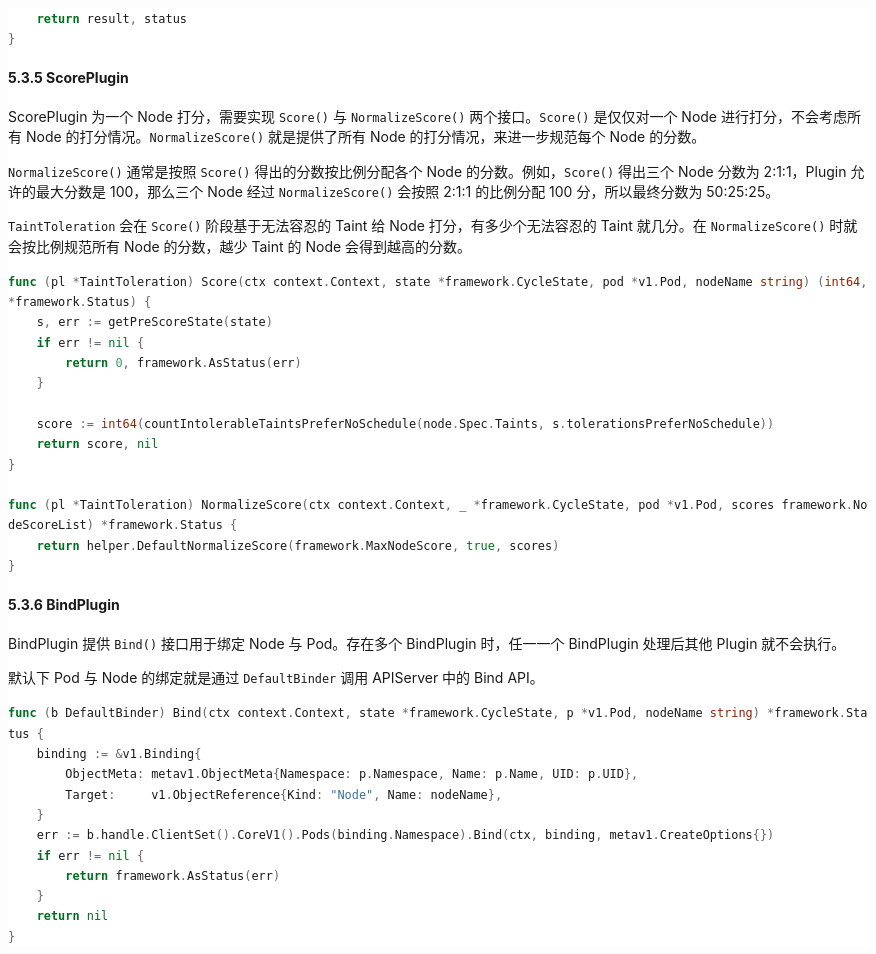 ```go
	return result, status
}
```

#### 5.3.5 ScorePlugin

ScorePlugin 为一个 Node 打分，需要实现 `Score()` 与 `NormalizeScore()` 两个接口。`Score()` 是仅仅对一个 Node 进行打分，不会考虑所有 Node 的打分情况。`NormalizeScore()` 就是提供了所有 Node 的打分情况，来进一步规范每个 Node 的分数。

`NormalizeScore()` 通常是按照 `Score()` 得出的分数按比例分配各个 Node 的分数。例如，`Score()` 得出三个 Node 分数为 2:1:1，Plugin 允许的最大分数是 100，那么三个 Node 经过 `NormalizeScore()` 会按照 2:1:1 的比例分配 100 分，所以最终分数为 50:25:25。

`TaintToleration` 会在 `Score()` 阶段基于无法容忍的 Taint 给 Node 打分，有多少个无法容忍的 Taint 就几分。在 `NormalizeScore()` 时就会按比例规范所有 Node 的分数，越少 Taint 的 Node 会得到越高的分数。

```go
func (pl *TaintToleration) Score(ctx context.Context, state *framework.CycleState, pod *v1.Pod, nodeName string) (int64, *framework.Status) {
	s, err := getPreScoreState(state)
	if err != nil {
		return 0, framework.AsStatus(err)
	}

	score := int64(countIntolerableTaintsPreferNoSchedule(node.Spec.Taints, s.tolerationsPreferNoSchedule))
	return score, nil
}

func (pl *TaintToleration) NormalizeScore(ctx context.Context, _ *framework.CycleState, pod *v1.Pod, scores framework.NodeScoreList) *framework.Status {
	return helper.DefaultNormalizeScore(framework.MaxNodeScore, true, scores)
}
```

#### 5.3.6 BindPlugin

BindPlugin 提供 `Bind()` 接口用于绑定 Node 与 Pod。存在多个 BindPlugin 时，任一一个 BindPlugin 处理后其他 Plugin 就不会执行。

默认下 Pod 与 Node 的绑定就是通过 `DefaultBinder` 调用 APIServer 中的 Bind API。

```go
func (b DefaultBinder) Bind(ctx context.Context, state *framework.CycleState, p *v1.Pod, nodeName string) *framework.Status {
	binding := &v1.Binding{
		ObjectMeta: metav1.ObjectMeta{Namespace: p.Namespace, Name: p.Name, UID: p.UID},
		Target:     v1.ObjectReference{Kind: "Node", Name: nodeName},
	}
	err := b.handle.ClientSet().CoreV1().Pods(binding.Namespace).Bind(ctx, binding, metav1.CreateOptions{})
	if err != nil {
		return framework.AsStatus(err)
	}
	return nil
}
```
